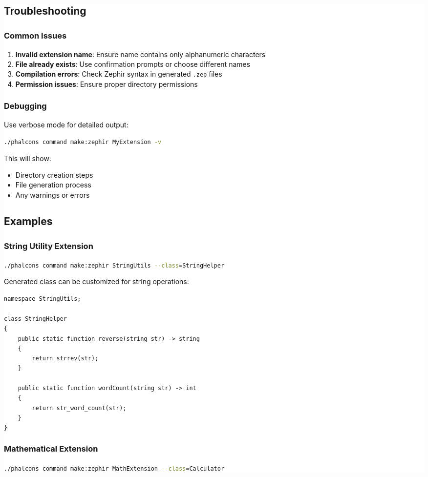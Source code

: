 ## Troubleshooting

### Common Issues

1. **Invalid extension name**: Ensure name contains only alphanumeric characters
2. **File already exists**: Use confirmation prompts or choose different names
3. **Compilation errors**: Check Zephir syntax in generated `.zep` files
4. **Permission issues**: Ensure proper directory permissions

### Debugging

Use verbose mode for detailed output:

```bash
./phalcons command make:zephir MyExtension -v
```

This will show:
- Directory creation steps
- File generation process
- Any warnings or errors

## Examples

### String Utility Extension

```bash
./phalcons command make:zephir StringUtils --class=StringHelper
```

Generated class can be customized for string operations:

```zephir
namespace StringUtils;

class StringHelper
{
    public static function reverse(string str) -> string
    {
        return strrev(str);
    }
    
    public static function wordCount(string str) -> int
    {
        return str_word_count(str);
    }
}
```

### Mathematical Extension

```bash
./phalcons command make:zephir MathExtension --class=Calculator
```
